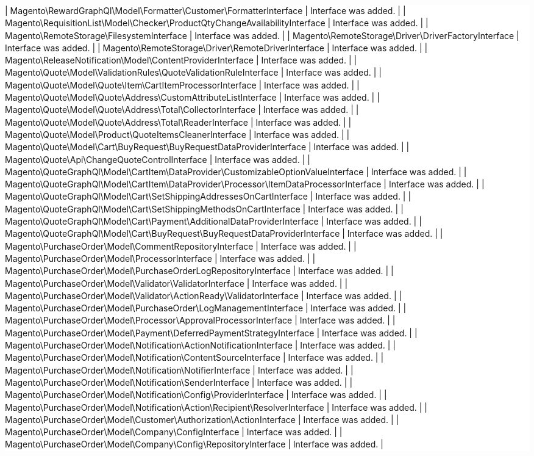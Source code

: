 | Magento\RewardGraphQl\Model\Formatter\Customer\FormatterInterface | Interface was added. |
| Magento\RequisitionList\Model\Checker\ProductQtyChangeAvailabilityInterface | Interface was added. |
| Magento\RemoteStorage\FilesystemInterface | Interface was added. |
| Magento\RemoteStorage\Driver\DriverFactoryInterface | Interface was added. |
| Magento\RemoteStorage\Driver\RemoteDriverInterface | Interface was added. |
| Magento\ReleaseNotification\Model\ContentProviderInterface | Interface was added. |
| Magento\Quote\Model\ValidationRules\QuoteValidationRuleInterface | Interface was added. |
| Magento\Quote\Model\Quote\Item\CartItemProcessorInterface | Interface was added. |
| Magento\Quote\Model\Quote\Address\CustomAttributeListInterface | Interface was added. |
| Magento\Quote\Model\Quote\Address\Total\CollectorInterface | Interface was added. |
| Magento\Quote\Model\Quote\Address\Total\ReaderInterface | Interface was added. |
| Magento\Quote\Model\Product\QuoteItemsCleanerInterface | Interface was added. |
| Magento\Quote\Model\Cart\BuyRequest\BuyRequestDataProviderInterface | Interface was added. |
| Magento\Quote\Api\ChangeQuoteControlInterface | Interface was added. |
| Magento\QuoteGraphQl\Model\CartItem\DataProvider\CustomizableOptionValueInterface | Interface was added. |
| Magento\QuoteGraphQl\Model\CartItem\DataProvider\Processor\ItemDataProcessorInterface | Interface was added. |
| Magento\QuoteGraphQl\Model\Cart\SetShippingAddressesOnCartInterface | Interface was added. |
| Magento\QuoteGraphQl\Model\Cart\SetShippingMethodsOnCartInterface | Interface was added. |
| Magento\QuoteGraphQl\Model\Cart\Payment\AdditionalDataProviderInterface | Interface was added. |
| Magento\QuoteGraphQl\Model\Cart\BuyRequest\BuyRequestDataProviderInterface | Interface was added. |
| Magento\PurchaseOrder\Model\CommentRepositoryInterface | Interface was added. |
| Magento\PurchaseOrder\Model\ProcessorInterface | Interface was added. |
| Magento\PurchaseOrder\Model\PurchaseOrderLogRepositoryInterface | Interface was added. |
| Magento\PurchaseOrder\Model\Validator\ValidatorInterface | Interface was added. |
| Magento\PurchaseOrder\Model\Validator\ActionReady\ValidatorInterface | Interface was added. |
| Magento\PurchaseOrder\Model\PurchaseOrder\LogManagementInterface | Interface was added. |
| Magento\PurchaseOrder\Model\Processor\ApprovalProcessorInterface | Interface was added. |
| Magento\PurchaseOrder\Model\Payment\DeferredPaymentStrategyInterface | Interface was added. |
| Magento\PurchaseOrder\Model\Notification\ActionNotificationInterface | Interface was added. |
| Magento\PurchaseOrder\Model\Notification\ContentSourceInterface | Interface was added. |
| Magento\PurchaseOrder\Model\Notification\NotifierInterface | Interface was added. |
| Magento\PurchaseOrder\Model\Notification\SenderInterface | Interface was added. |
| Magento\PurchaseOrder\Model\Notification\Config\ProviderInterface | Interface was added. |
| Magento\PurchaseOrder\Model\Notification\Action\Recipient\ResolverInterface | Interface was added. |
| Magento\PurchaseOrder\Model\Customer\Authorization\ActionInterface | Interface was added. |
| Magento\PurchaseOrder\Model\Company\ConfigInterface | Interface was added. |
| Magento\PurchaseOrder\Model\Company\Config\RepositoryInterface | Interface was added. |